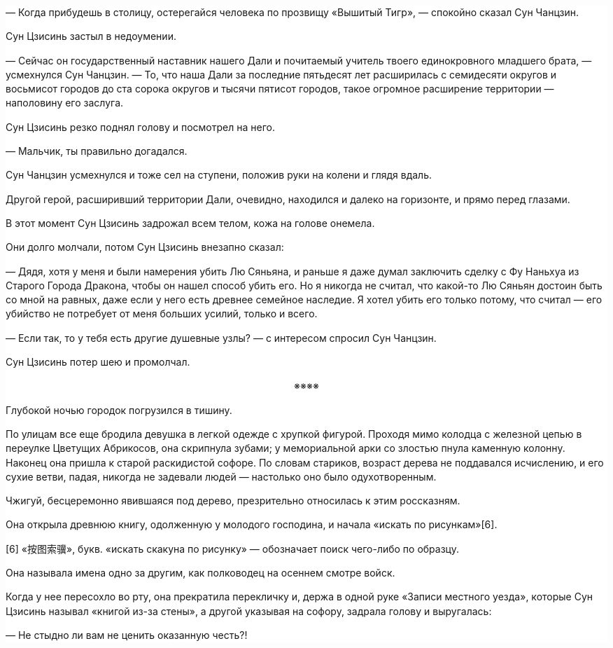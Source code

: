 — Когда прибудешь в столицу, остерегайся человека по прозвищу «Вышитый Тигр», — спокойно сказал Сун Чанцзин.

Сун Цзисинь застыл в недоумении.

— Сейчас он государственный наставник нашего Дали и почитаемый учитель твоего единокровного младшего брата, — усмехнулся Сун Чанцзин. — То, что наша Дали за последние пятьдесят лет расширилась с семидесяти округов и восьмисот городов до ста сорока округов и тысячи пятисот городов, такое огромное расширение территории — наполовину его заслуга.

Сун Цзисинь резко поднял голову и посмотрел на него.

— Мальчик, ты правильно догадался.

Сун Чанцзин усмехнулся и тоже сел на ступени, положив руки на колени и глядя вдаль.

Другой герой, расширивший территории Дали, очевидно, находился и далеко на горизонте, и прямо перед глазами.

В этот момент Сун Цзисинь задрожал всем телом, кожа на голове онемела.

Они долго молчали, потом Сун Цзисинь внезапно сказал:

— Дядя, хотя у меня и были намерения убить Лю Сяньяна, и раньше я даже думал заключить сделку с Фу Наньхуа из Старого Города Дракона, чтобы он нашел способ убить его. Но я никогда не считал, что какой-то Лю Сяньян достоин быть со мной на равных, даже если у него есть древнее семейное наследие. Я хотел убить его только потому, что считал — его убийство не потребует от меня больших усилий, только и всего.

— Если так, то у тебя есть другие душевные узлы? — с интересом спросил Сун Чанцзин.

Сун Цзисинь потер шею и промолчал.

<div align="center"><div align="center">※※※※</div></div>

Глубокой ночью городок погрузился в тишину.

По улицам все еще бродила девушка в легкой одежде с хрупкой фигурой. Проходя мимо колодца с железной цепью в переулке Цветущих Абрикосов, она скрипнула зубами; у мемориальной арки со злостью пнула каменную колонну. Наконец она пришла к старой раскидистой софоре. По словам стариков, возраст дерева не поддавался исчислению, и его сухие ветви, падая, никогда не задевали людей — настолько оно было одухотворенным.

Чжигуй, бесцеремонно явившаяся под дерево, презрительно относилась к этим россказням.

Она открыла древнюю книгу, одолженную у молодого господина, и начала «искать по рисункам»[6].

[6] «按图索骥», букв. «искать скакуна по рисунку» — обозначает поиск чего-либо по образцу.

Она называла имена одно за другим, как полководец на осеннем смотре войск.

Когда у нее пересохло во рту, она прекратила перекличку и, держа в одной руке «Записи местного уезда», которые Сун Цзисинь называл «книгой из-за стены», а другой указывая на софору, задрала голову и выругалась:

— Не стыдно ли вам не ценить оказанную честь?!

